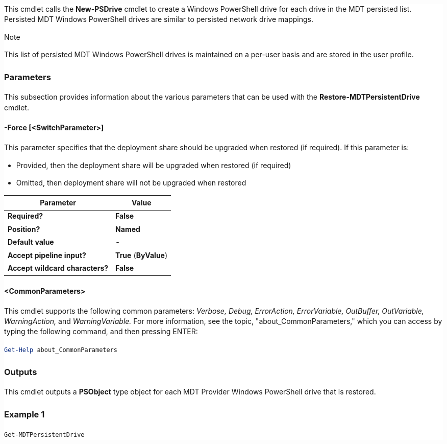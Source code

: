  This cmdlet calls the **New-PSDrive** cmdlet to create a Windows PowerShell drive for each drive in the MDT persisted list. Persisted MDT Windows PowerShell drives are similar to persisted network drive mappings.

> [!NOTE]
>
> This list of persisted MDT Windows PowerShell drives is maintained on a per-user basis and are stored in the user profile.

### Parameters

This subsection provides information about the various parameters that can be used with the **Restore-MDTPersistentDrive** cmdlet.

#### -Force [<SwitchParameter\>]

This parameter specifies that the deployment share should be upgraded when restored (if required). If this parameter is:

- Provided, then the deployment share will be upgraded when restored (if required)

- Omitted, then deployment share will not be upgraded when restored

|**Parameter**|**Value**|
|-|-|
|**Required?**|**False**|
|**Position?**|**Named**|
|**Default value**|-|
|**Accept pipeline input?**|**True** (**ByValue**)|
|**Accept wildcard characters?**|**False**|

#### <CommonParameters\>

This cmdlet supports the following common parameters: *Verbose, Debug, ErrorAction, ErrorVariable, OutBuffer, OutVariable, WarningAction,* and *WarningVariable.* For more information, see the topic, "about_CommonParameters," which you can access by typing the following command, and then pressing ENTER:

```powershell
Get-Help about_CommonParameters
```

### Outputs

This cmdlet outputs a **PSObject** type object for each MDT Provider Windows PowerShell drive that is restored.

### Example 1

```powershell
Get-MDTPersistentDrive
```

